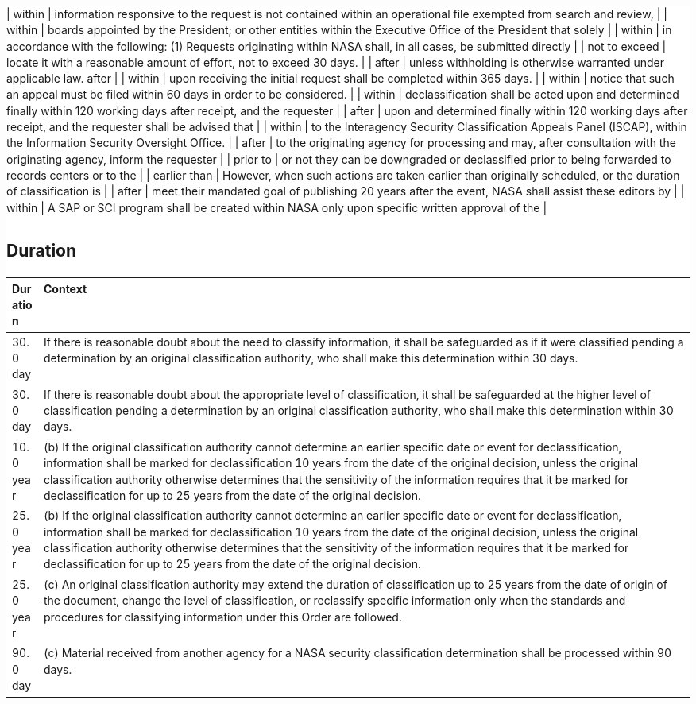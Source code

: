 | within        | information responsive to the request is not contained within an operational file exempted from search and review,                       |
| within        | boards appointed by the President; or other entities within the Executive Office of the President that solely                            |
| within        | in accordance with the following: (1) Requests originating within NASA shall, in all cases, be submitted directly                        |
| not to exceed | locate it with a reasonable amount of effort, not to exceed  30 days.                                                                    |
| after         | unless withholding is otherwise warranted under applicable law. after                                                                    |
| within        | upon receiving the initial request shall be completed within  365 days.                                                                  |
| within        | notice that such an appeal must be filed within  60 days in order to be considered.                                                      |
| within        | declassification shall be acted upon and determined finally within 120 working days after receipt, and the requester                     |
| after         | upon and determined finally within 120 working days after receipt, and the requester shall be advised that                               |
| within        | to the Interagency Security Classification Appeals Panel (ISCAP), within  the Information Security Oversight Office.                     |
| after         | to the originating agency for processing and may, after consultation with the originating agency, inform the requester                   |
| prior to      | or not they can be downgraded or declassified prior to being forwarded to records centers or to the                                      |
| earlier than  | However, when such actions are taken  earlier than originally scheduled, or the duration of classification is                            |
| after         | meet their mandated goal of publishing 20 years after the event, NASA shall assist these editors by                                      |
| within        | A SAP or SCI program shall be created  within NASA only upon specific written approval of the                                            |


## Duration

| Duration   | Context                                                                                                                                                                                                                                                                                                                                                                                                                                      |
|:-----------|:---------------------------------------------------------------------------------------------------------------------------------------------------------------------------------------------------------------------------------------------------------------------------------------------------------------------------------------------------------------------------------------------------------------------------------------------|
| 30.0 day   | If there is reasonable doubt about the need to classify information, it shall be safeguarded as if it were classified pending a determination by an original classification authority, who shall make this determination within 30 days.                                                                                                                                                                                                     |
| 30.0 day   | If there is reasonable doubt about the appropriate level of classification, it shall be safeguarded at the higher level of classification pending a determination by an original classification authority, who shall make this determination within 30 days.                                                                                                                                                                                 |
| 10.0 year  | (b) If the original classification authority cannot determine an earlier specific date or event for declassification, information shall be marked for declassification 10 years from the date of the original decision, unless the original classification authority otherwise determines that the sensitivity of the information requires that it be marked for declassification for up to 25 years from the date of the original decision. |
| 25.0 year  | (b) If the original classification authority cannot determine an earlier specific date or event for declassification, information shall be marked for declassification 10 years from the date of the original decision, unless the original classification authority otherwise determines that the sensitivity of the information requires that it be marked for declassification for up to 25 years from the date of the original decision. |
| 25.0 year  | (c) An original classification authority may extend the duration of classification up to 25 years from the date of origin of the document, change the level of classification, or reclassify specific information only when the standards and procedures for classifying information under this Order are followed.                                                                                                                          |
| 90.0 day   | (c) Material received from another agency for a NASA security classification determination shall be processed within 90 days.                                                                                                                                                                                                                                                                                                                |